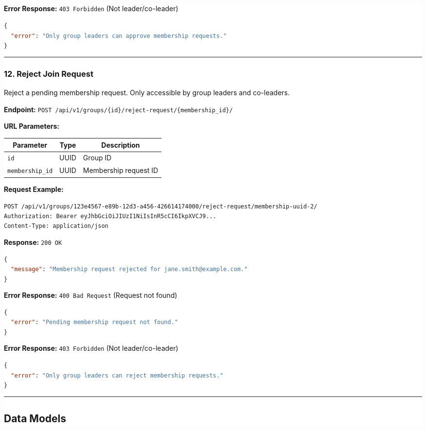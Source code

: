 **Error Response:** `403 Forbidden` (Not leader/co-leader)

```json
{
  "error": "Only group leaders can approve membership requests."
}
```

---

### 12. Reject Join Request

Reject a pending membership request. Only accessible by group leaders and co-leaders.

**Endpoint:** `POST /api/v1/groups/{id}/reject-request/{membership_id}/`

**URL Parameters:**

| Parameter | Type | Description |
|-----------|------|-------------|
| `id` | UUID | Group ID |
| `membership_id` | UUID | Membership request ID |

**Request Example:**
```http
POST /api/v1/groups/123e4567-e89b-12d3-a456-426614174000/reject-request/membership-uuid-2/
Authorization: Bearer eyJhbGciOiJIUzI1NiIsInR5cCI6IkpXVCJ9...
Content-Type: application/json
```

**Response:** `200 OK`

```json
{
  "message": "Membership request rejected for jane.smith@example.com."
}
```

**Error Response:** `400 Bad Request` (Request not found)

```json
{
  "error": "Pending membership request not found."
}
```

**Error Response:** `403 Forbidden` (Not leader/co-leader)

```json
{
  "error": "Only group leaders can reject membership requests."
}
```

---

## Data Models
